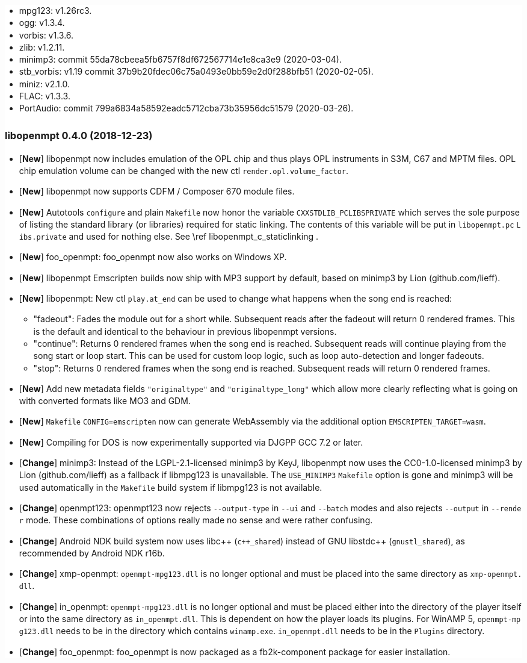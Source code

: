  *  mpg123: v1.26rc3.
 *  ogg: v1.3.4.
 *  vorbis: v1.3.6.
 *  zlib: v1.2.11.
 *  minimp3: commit 55da78cbeea5fb6757f8df672567714e1e8ca3e9 (2020-03-04).
 *  stb_vorbis: v1.19 commit 37b9b20fdec06c75a0493e0bb59e2d0f288bfb51
    (2020-02-05).
 *  miniz: v2.1.0.
 *  FLAC: v1.3.3.
 *  PortAudio: commit 799a6834a58592eadc5712cba73b35956dc51579 (2020-03-26).

### libopenmpt 0.4.0 (2018-12-23)

 *  [**New**] libopenmpt now includes emulation of the OPL chip and thus plays
    OPL instruments in S3M, C67 and MPTM files. OPL chip emulation volume can be
    changed with the new ctl `render.opl.volume_factor`.
 *  [**New**] libopenmpt now supports CDFM / Composer 670 module files.
 *  [**New**] Autotools `configure` and plain `Makefile` now honor the variable
    `CXXSTDLIB_PCLIBSPRIVATE` which serves the sole purpose of listing the
    standard library (or libraries) required for static linking. The contents of
    this variable will be put in `libopenmpt.pc` `Libs.private` and used for
    nothing else. See \ref libopenmpt_c_staticlinking .
 *  [**New**] foo_openmpt: foo_openmpt now also works on Windows XP.
 *  [**New**] libopenmpt Emscripten builds now ship with MP3 support by
    default, based on minimp3 by Lion (github.com/lieff).
 *  [**New**] libopenmpt: New ctl `play.at_end` can be used to change what
    happens when the song end is reached:
     *  "fadeout": Fades the module out for a short while. Subsequent reads
        after the fadeout will return 0 rendered frames. This is the default and
        identical to the behaviour in previous libopenmpt versions. 
     *  "continue": Returns 0 rendered frames when the song end is reached.
        Subsequent reads will continue playing from the song start or loop
        start. This can be used for custom loop logic, such as loop
        auto-detection and longer fadeouts.
     *  "stop": Returns 0 rendered frames when the song end is reached.
        Subsequent reads will return 0 rendered frames.
 *  [**New**] Add new metadata fields `"originaltype"` and `"originaltype_long"`
    which allow more clearly reflecting what is going on with converted formats
    like MO3 and GDM.
 *  [**New**] `Makefile` `CONFIG=emscripten` now can generate WebAssembly via
    the additional option `EMSCRIPTEN_TARGET=wasm`.
 *  [**New**] Compiling for DOS is now experimentally supported via DJGPP GCC
    7.2 or later.

 *  [**Change**] minimp3: Instead of the LGPL-2.1-licensed minimp3 by KeyJ,
    libopenmpt now uses the CC0-1.0-licensed minimp3 by Lion (github.com/lieff)
    as a fallback if libmpg123 is unavailable. The `USE_MINIMP3` `Makefile`
    option is gone and minimp3 will be used automatically in the `Makefile`
    build system if libmpg123 is not available.
 *  [**Change**] openmpt123: openmpt123 now rejects `--output-type` in `--ui`
    and `--batch` modes and also rejects `--output` in `--render` mode. These
    combinations of options really made no sense and were rather confusing.
 *  [**Change**] Android NDK build system now uses libc++ (`c++_shared`) instead
    of GNU libstdc++ (`gnustl_shared`), as recommended by Android NDK r16b.
 *  [**Change**] xmp-openmpt: `openmpt-mpg123.dll` is no longer optional and
    must be placed into the same directory as `xmp-openmpt.dll`.
 *  [**Change**] in_openmpt: `openmpt-mpg123.dll` is no longer optional and must
    be placed either into the directory of the player itself or into the same
    directory as `in_openmpt.dll`. This is dependent on how the player loads its
    plugins. For WinAMP 5, `openmpt-mpg123.dll` needs to be in the directory
    which contains `winamp.exe`. `in_openmpt.dll` needs to be in the `Plugins`
    directory.
 *  [**Change**] foo_openmpt: foo_openmpt is now packaged as a fb2k-component
    package for easier installation.